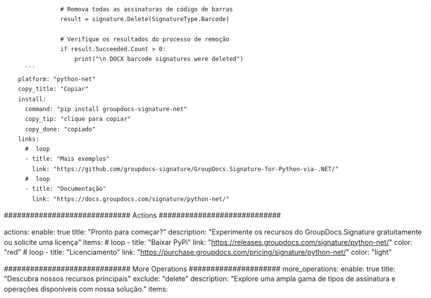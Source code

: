                     # Remova todas as assinaturas de código de barras
                    result = signature.Delete(SignatureType.Barcode)

                    # Verifique os resultados do processo de remoção
                    if result.Succeeded.Count > 0:
                        print("\n DOCX barcode signatures were deleted") 
          ```
        platform: "python-net"
        copy_title: "Copiar"
        install:
          command: "pip install groupdocs-signature-net"
          copy_tip: "clique para copiar"
          copy_done: "copiado"
        links:
          #  loop
          - title: "Mais exemplos"
            link: "https://github.com/groupdocs-signature/GroupDocs.Signature-for-Python-via-.NET/"
          #  loop
          - title: "Documentação"
            link: "https://docs.groupdocs.com/signature/python-net/"
            

            


############################# Actions ############################

actions:
  enable: true
  title: "Pronto para começar?"
  description: "Experimente os recursos do GroupDocs.Signature gratuitamente ou solicite uma licença"
  items:
    #  loop
    - title: "Baixar PyPi"
      link: "https://releases.groupdocs.com/signature/python-net/"
      color: "red"
        #  loop
    - title: "Licenciamento"
      link: "https://purchase.groupdocs.com/pricing/signature/python-net/"
      color: "light"


############################# More Operations #####################
more_operations:
    enable: true
    title: "Descubra nossos recursos principais"
    exclude: "delete"
    description: "Explore uma ampla gama de tipos de assinatura e operações disponíveis com nossa solução."
    items: 
          